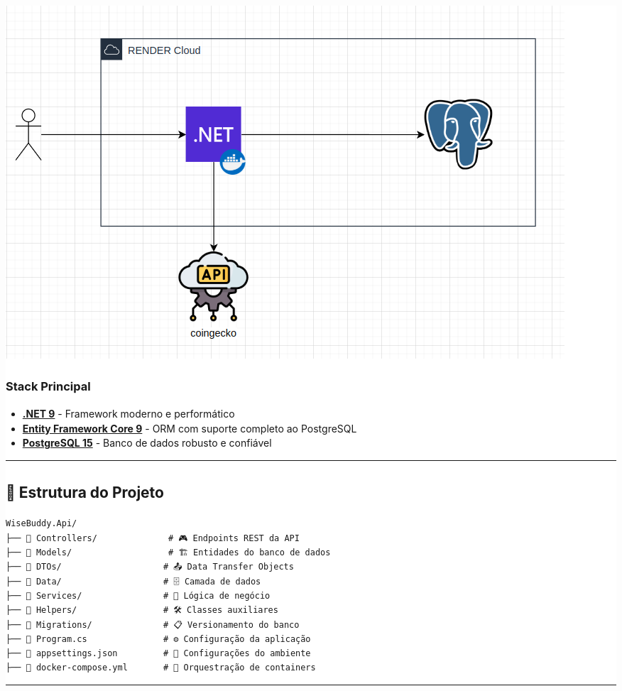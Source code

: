 ![Diagrama de Arquitetura](images/arch_spint.png)

### **Stack Principal**
- **[.NET 9](https://dotnet.microsoft.com/)** - Framework moderno e performático
- **[Entity Framework Core 9](https://learn.microsoft.com/ef/)** - ORM com suporte completo ao PostgreSQL
- **[PostgreSQL 15](https://www.postgresql.org/)** - Banco de dados robusto e confiável
---

## 📁 **Estrutura do Projeto**

```
WiseBuddy.Api/
├── 📂 Controllers/              # 🎮 Endpoints REST da API
├── 📂 Models/                   # 🏗️ Entidades do banco de dados
├── 📂 DTOs/                    # 📤 Data Transfer Objects
├── 📂 Data/                    # 🗄️ Camada de dados
├── 📂 Services/                # 🧠 Lógica de negócio
├── 📂 Helpers/                 # 🛠️ Classes auxiliares
├── 📂 Migrations/              # 📋 Versionamento do banco
├── 📄 Program.cs               # ⚙️ Configuração da aplicação
├── 📄 appsettings.json         # 🔧 Configurações do ambiente
├── 📄 docker-compose.yml       # 🐳 Orquestração de containers
```

---
